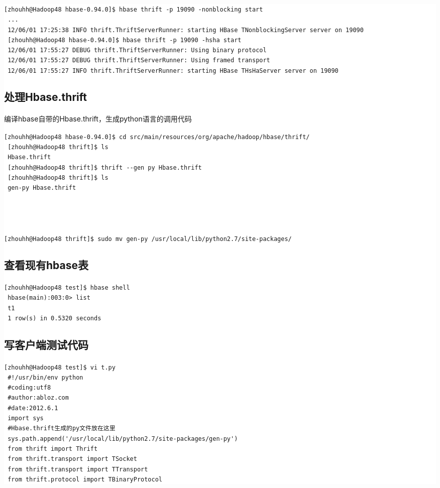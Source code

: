 

    
    [zhouhh@Hadoop48 hbase-0.94.0]$ hbase thrift -p 19090 -nonblocking start
     ...
     12/06/01 17:25:38 INFO thrift.ThriftServerRunner: starting HBase TNonblockingServer server on 19090
     [zhouhh@Hadoop48 hbase-0.94.0]$ hbase thrift -p 19090 -hsha start
     12/06/01 17:55:27 DEBUG thrift.ThriftServerRunner: Using binary protocol
     12/06/01 17:55:27 DEBUG thrift.ThriftServerRunner: Using framed transport
     12/06/01 17:55:27 INFO thrift.ThriftServerRunner: starting HBase THsHaServer server on 19090





## 处理Hbase.thrift


编译hbase自带的Hbase.thrift，生成python语言的调用代码

    
    [zhouhh@Hadoop48 hbase-0.94.0]$ cd src/main/resources/org/apache/hadoop/hbase/thrift/
     [zhouhh@Hadoop48 thrift]$ ls
     Hbase.thrift
     [zhouhh@Hadoop48 thrift]$ thrift --gen py Hbase.thrift
     [zhouhh@Hadoop48 thrift]$ ls
     gen-py Hbase.thrift



    
    [zhouhh@Hadoop48 thrift]$ sudo mv gen-py /usr/local/lib/python2.7/site-packages/








## 查看现有hbase表



    
    [zhouhh@Hadoop48 test]$ hbase shell
     hbase(main):003:0> list
     t1
     1 row(s) in 0.5320 seconds





## 写客户端测试代码



    
    [zhouhh@Hadoop48 test]$ vi t.py
     #!/usr/bin/env python
     #coding:utf8
     #author:abloz.com
     #date:2012.6.1
     import sys
     #Hbase.thrift生成的py文件放在这里
     sys.path.append('/usr/local/lib/python2.7/site-packages/gen-py')
     from thrift import Thrift
     from thrift.transport import TSocket
     from thrift.transport import TTransport
     from thrift.protocol import TBinaryProtocol
